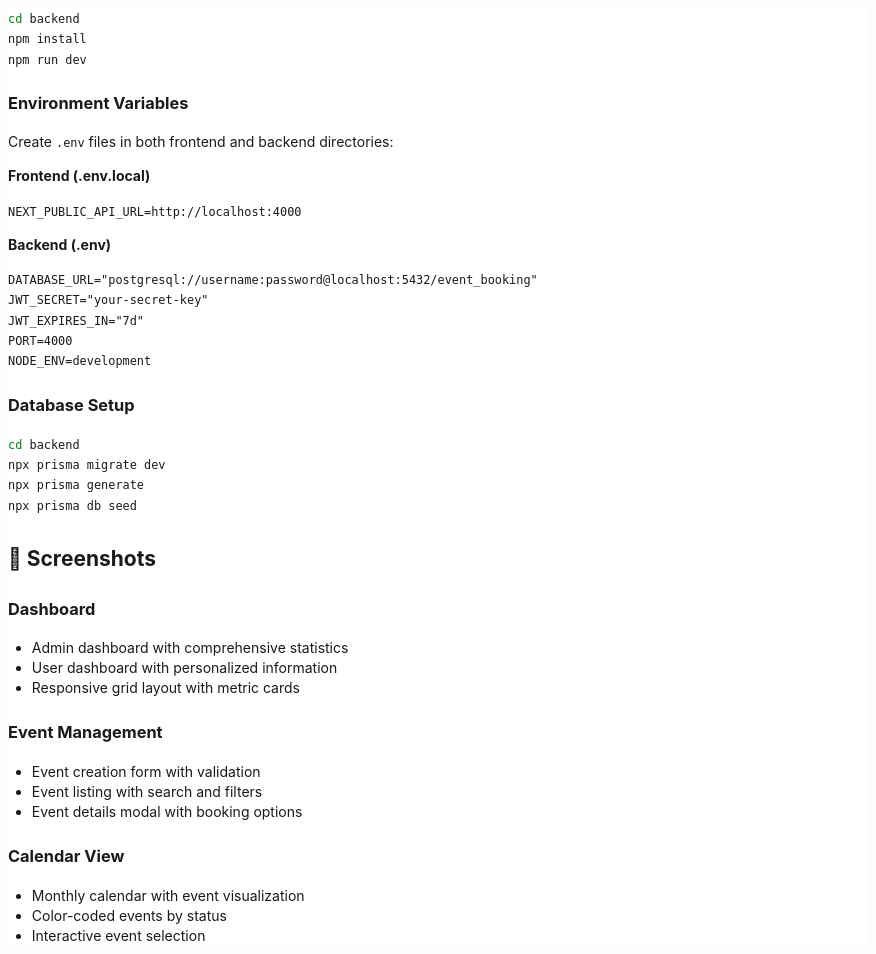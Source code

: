 ```bash
cd backend
npm install
npm run dev
```

### Environment Variables

Create `.env` files in both frontend and backend directories:

**Frontend (.env.local)**

```env
NEXT_PUBLIC_API_URL=http://localhost:4000
```

**Backend (.env)**

```env
DATABASE_URL="postgresql://username:password@localhost:5432/event_booking"
JWT_SECRET="your-secret-key"
JWT_EXPIRES_IN="7d"
PORT=4000
NODE_ENV=development
```

### Database Setup

```bash
cd backend
npx prisma migrate dev
npx prisma generate
npx prisma db seed
```

## 📱 Screenshots

### Dashboard

- Admin dashboard with comprehensive statistics
- User dashboard with personalized information
- Responsive grid layout with metric cards

### Event Management

- Event creation form with validation
- Event listing with search and filters
- Event details modal with booking options

### Calendar View

- Monthly calendar with event visualization
- Color-coded events by status
- Interactive event selection
